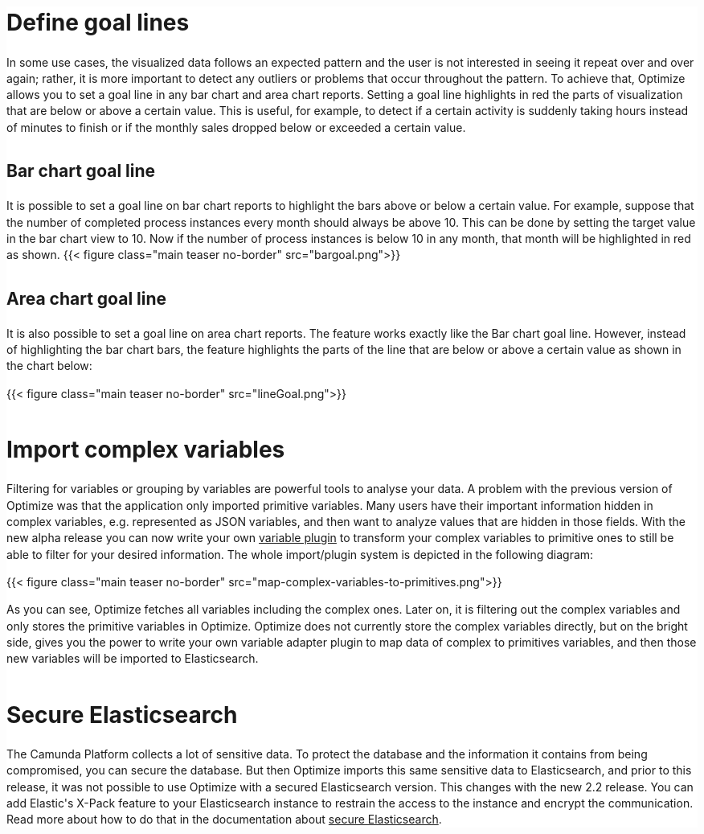 # Define goal lines

In some use cases, the visualized data follows an expected pattern and the user is not interested in seeing it repeat over and over again; rather, it is more important to detect any outliers or problems that occur throughout the pattern. To achieve that, Optimize allows you to set a goal line in any bar chart and area chart reports. Setting a goal line highlights in red the parts of visualization that are below or above a certain value. This is useful, for example, to detect if a certain activity is suddenly taking hours instead of minutes to finish or if the monthly sales dropped below or exceeded a certain value.

## Bar chart goal line

It is possible to set a goal line on bar chart reports to highlight the bars above or below a certain value. For example, suppose that the number of completed process instances every month should always be above 10. This can be done by setting the target value in the bar chart view to 10. Now if the number of process instances is below 10 in any month, that month will be highlighted in red as shown.
{{< figure class="main teaser no-border" src="bargoal.png">}}

## Area chart goal line

It is also possible to set a goal line on area chart reports. The feature works exactly like the Bar chart goal line. However, instead of highlighting the bar chart bars, the feature highlights the parts of the line that are below or above a certain value as shown in the chart below:

{{< figure class="main teaser no-border" src="lineGoal.png">}}

# Import complex variables

Filtering for variables or grouping by variables are powerful tools to analyse your data. A problem with the previous version of Optimize was that the application only imported primitive variables. Many users have their important information hidden in complex variables, e.g. represented as JSON variables, and then want to analyze values that are hidden in those fields. With the new alpha release you can now write your own [variable plugin](https://docs.camunda.org/optimize/latest/technical-guide/import/plugins/#variable-import-customization) to transform your complex variables to primitive ones to still be able to filter for your desired information. The whole import/plugin system is depicted in the following diagram:

{{< figure class="main teaser no-border" src="map-complex-variables-to-primitives.png">}}

As you can see, Optimize fetches all variables including the complex ones. Later on, it is filtering out the complex variables and only stores the primitive variables in Optimize. Optimize does not currently store the complex variables directly, but on the bright side, gives you the power to write your own variable adapter plugin to map data of complex to primitives variables, and then those new variables will be imported to Elasticsearch.

# Secure Elasticsearch

The Camunda Platform collects a lot of sensitive data. To protect the database and the information it contains from being compromised, you can secure the database. But then Optimize imports this same sensitive data to Elasticsearch, and prior to this release, it was not possible to use Optimize with a secured Elasticsearch version. This changes with the new 2.2 release. You can add Elastic's X-Pack feature to your Elasticsearch instance to restrain the access to the instance and encrypt the communication. Read more about how to do that in the documentation about [secure Elasticsearch](https://docs.camunda.org/optimize/latest/technical-guide/secure-elasticsearch/).
